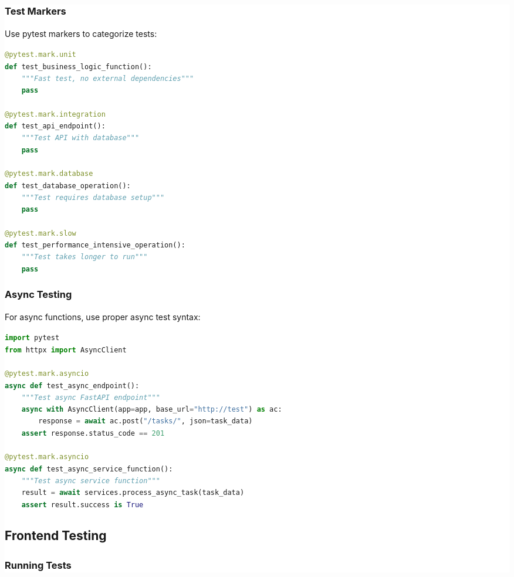 ### Test Markers

Use pytest markers to categorize tests:

```python
@pytest.mark.unit
def test_business_logic_function():
    """Fast test, no external dependencies"""
    pass

@pytest.mark.integration
def test_api_endpoint():
    """Test API with database"""
    pass

@pytest.mark.database
def test_database_operation():
    """Test requires database setup"""
    pass

@pytest.mark.slow
def test_performance_intensive_operation():
    """Test takes longer to run"""
    pass
```

### Async Testing

For async functions, use proper async test syntax:

```python
import pytest
from httpx import AsyncClient

@pytest.mark.asyncio
async def test_async_endpoint():
    """Test async FastAPI endpoint"""
    async with AsyncClient(app=app, base_url="http://test") as ac:
        response = await ac.post("/tasks/", json=task_data)
    assert response.status_code == 201

@pytest.mark.asyncio
async def test_async_service_function():
    """Test async service function"""
    result = await services.process_async_task(task_data)
    assert result.success is True
```

## Frontend Testing

### Running Tests
